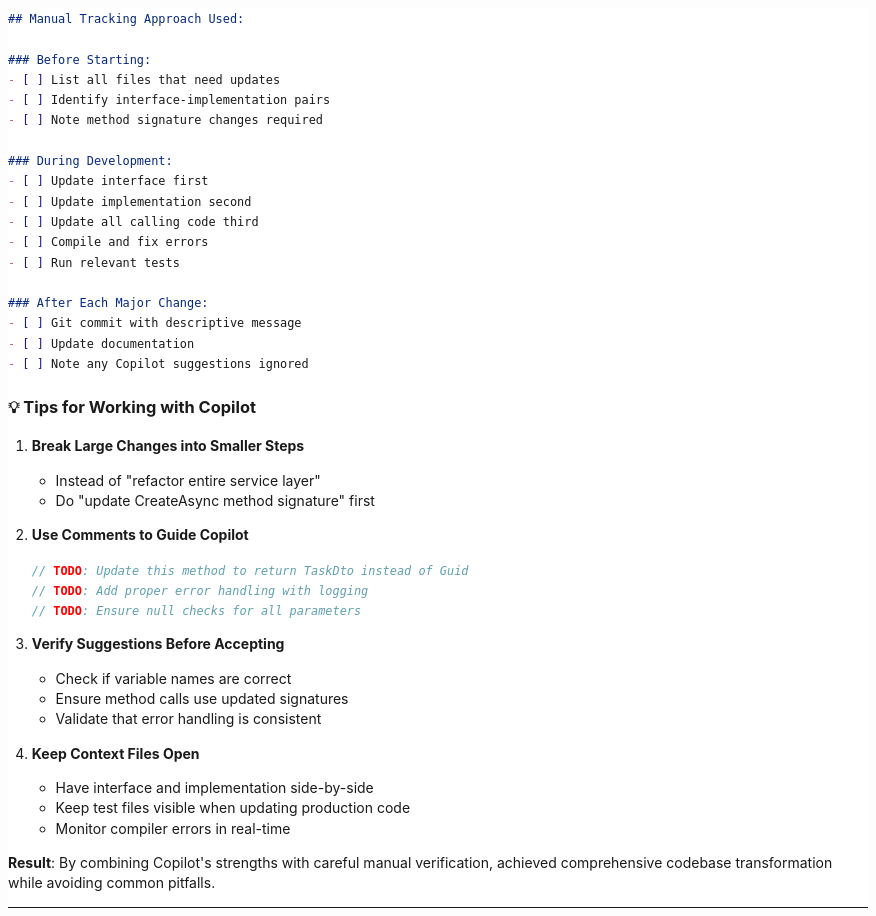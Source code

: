 ```markdown
## Manual Tracking Approach Used:

### Before Starting:
- [ ] List all files that need updates
- [ ] Identify interface-implementation pairs
- [ ] Note method signature changes required

### During Development:
- [ ] Update interface first
- [ ] Update implementation second
- [ ] Update all calling code third
- [ ] Compile and fix errors
- [ ] Run relevant tests

### After Each Major Change:
- [ ] Git commit with descriptive message
- [ ] Update documentation
- [ ] Note any Copilot suggestions ignored
```

### 💡 Tips for Working with Copilot

1. **Break Large Changes into Smaller Steps**
   - Instead of "refactor entire service layer"
   - Do "update CreateAsync method signature" first

2. **Use Comments to Guide Copilot**
   ```csharp
   // TODO: Update this method to return TaskDto instead of Guid
   // TODO: Add proper error handling with logging
   // TODO: Ensure null checks for all parameters
   ```

3. **Verify Suggestions Before Accepting**
   - Check if variable names are correct
   - Ensure method calls use updated signatures
   - Validate that error handling is consistent

4. **Keep Context Files Open**
   - Have interface and implementation side-by-side
   - Keep test files visible when updating production code
   - Monitor compiler errors in real-time

**Result**: By combining Copilot's strengths with careful manual verification, achieved comprehensive codebase transformation while avoiding common pitfalls.

---
